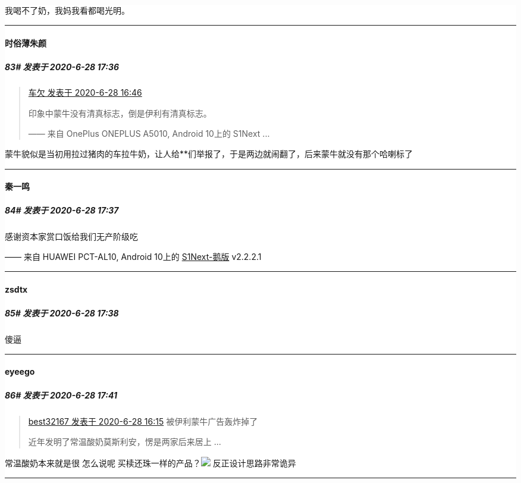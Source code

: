 
我喝不了奶，我妈我看都喝光明。


-----

####  时俗薄朱颜  
##### 83#       发表于 2020-6-28 17:36


<blockquote><a href="httphttps://bbs.saraba1st.com/2b/forum.php?mod=redirect&amp;goto=findpost&amp;pid=47986203&amp;ptid=1944532" target="_blank">车欠 发表于 2020-6-28 16:46</a>

印象中蒙牛没有清真标志，倒是伊利有清真标志。


—— 来自 OnePlus ONEPLUS A5010, Android 10上的 S1Next ...</blockquote>
蒙牛貌似是当初用拉过猪肉的车拉牛奶，让人给**们举报了，于是两边就闹翻了，后来蒙牛就没有那个哈喇标了


-----

####  秦一鸣  
##### 84#       发表于 2020-6-28 17:37


感谢资本家赏口饭给我们无产阶级吃

—— 来自 HUAWEI PCT-AL10, Android 10上的 [S1Next-鹅版](https://github.com/ykrank/S1-Next/releases) v2.2.2.1


-----

####  zsdtx  
##### 85#       发表于 2020-6-28 17:38


傻逼


-----

####  eyeego  
##### 86#       发表于 2020-6-28 17:41


<blockquote><a href="httphttps://bbs.saraba1st.com/2b/forum.php?mod=redirect&amp;goto=findpost&amp;pid=47985759&amp;ptid=1944532" target="_blank">best32167 发表于 2020-6-28 16:15</a>
被伊利蒙牛广告轰炸掉了


近年发明了常温酸奶莫斯利安，愣是两家后来居上 ...</blockquote>
常温酸奶本来就是很 怎么说呢
买椟还珠一样的产品？<img src="https://static.saraba1st.com/image/smiley/face2017/068.png" referrerpolicy="no-referrer">
反正设计思路非常诡异


-----

